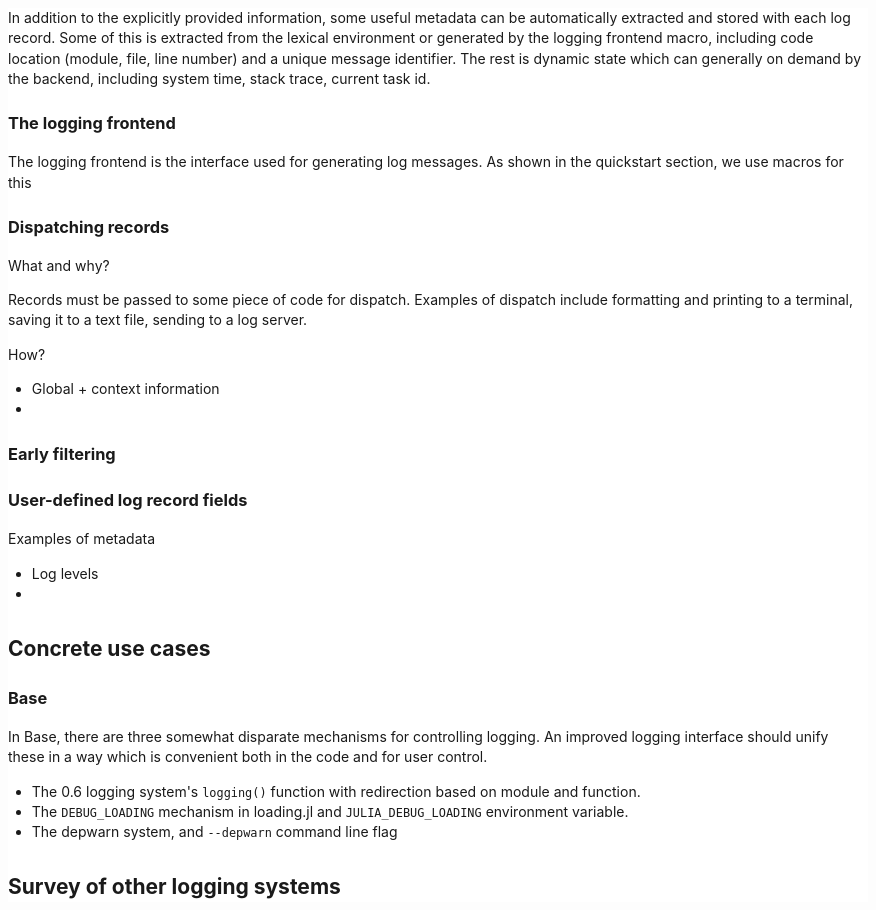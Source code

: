 In addition to the explicitly provided information, some useful metadata can be
automatically extracted and stored with each log record.  Some of this is
extracted from the lexical environment or generated by the logging frontend
macro, including code location (module, file, line number) and a unique message
identifier.  The rest is dynamic state which can generally on demand by the
backend, including system time, stack trace, current task id.

### The logging frontend

The logging frontend is the interface used for generating log messages.  As
shown in the quickstart section, we use macros for this


### Dispatching records

What and why?

Records must be passed to some piece of code for dispatch.  Examples of dispatch
include formatting and printing to a terminal, saving it to a text file, sending
to a log server.

How?
* Global + context information
* 

### Early filtering


### User-defined log record fields

Examples of metadata

* Log levels
* 




## Concrete use cases

### Base

In Base, there are three somewhat disparate mechanisms for controlling logging.
An improved logging interface should unify these in a way which is convenient
both in the code and for user control.

* The 0.6 logging system's `logging()` function with redirection based on module
  and function.
* The `DEBUG_LOADING` mechanism in loading.jl and `JULIA_DEBUG_LOADING`
  environment variable.
* The depwarn system, and `--depwarn` command line flag


## Survey of other logging systems
